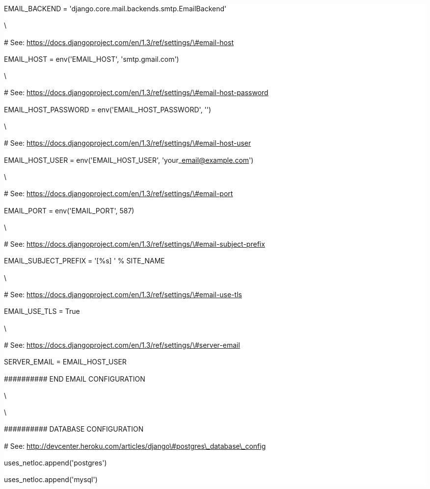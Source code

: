 EMAIL\_BACKEND = 'django.core.mail.backends.smtp.EmailBackend'

\

\# See: https://docs.djangoproject.com/en/1.3/ref/settings/\#email-host

EMAIL\_HOST = env('EMAIL\_HOST', 'smtp.gmail.com')

\

\# See:
https://docs.djangoproject.com/en/1.3/ref/settings/\#email-host-password

EMAIL\_HOST\_PASSWORD = env('EMAIL\_HOST\_PASSWORD', '')

\

\# See:
https://docs.djangoproject.com/en/1.3/ref/settings/\#email-host-user

EMAIL\_HOST\_USER = env('EMAIL\_HOST\_USER', 'your\_email@example.com')

\

\# See: https://docs.djangoproject.com/en/1.3/ref/settings/\#email-port

EMAIL\_PORT = env('EMAIL\_PORT', 587)

\

\# See:
https://docs.djangoproject.com/en/1.3/ref/settings/\#email-subject-prefix

EMAIL\_SUBJECT\_PREFIX = '[%s] ' % SITE\_NAME

\

\# See:
https://docs.djangoproject.com/en/1.3/ref/settings/\#email-use-tls

EMAIL\_USE\_TLS = True

\

\# See:
https://docs.djangoproject.com/en/1.3/ref/settings/\#server-email

SERVER\_EMAIL = EMAIL\_HOST\_USER

\#\#\#\#\#\#\#\#\#\# END EMAIL CONFIGURATION

\

\

\#\#\#\#\#\#\#\#\#\# DATABASE CONFIGURATION

\# See:
http://devcenter.heroku.com/articles/django\#postgres\_database\_config

uses\_netloc.append('postgres')

uses\_netloc.append('mysql')
